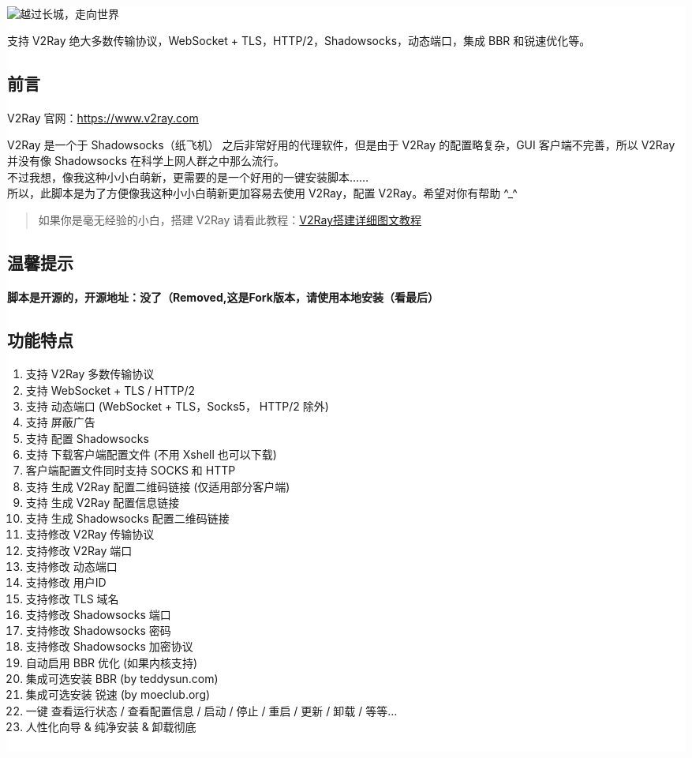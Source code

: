 ![越过长城，走向世界](https://cdn.laod.wang/wp-content/uploads/2018/09/cc.gif)
<div class="post-content">
<p>支持 V2Ray 绝大多数传输协议，WebSocket + TLS，HTTP/2，Shadowsocks，动态端口，集成 BBR 和锐速优化等。</p>

<h2 id="前言">前言</h2>

<p>V2Ray 官网：<a href="https://www.v2ray.com" rel="nofollow" target="_blank">https://www.v2ray.com</a></p>

<p>V2Ray 是一个于 Shadowsocks（纸飞机） 之后非常好用的代理软件，但是由于 V2Ray 的配置略复杂，GUI 客户端不完善，所以 V2Ray 并没有像 Shadowsocks 在科学上网人群之中那么流行。<br />
不过我想，像我这种小小白萌新，更需要的是一个好用的一键安装脚本……<br />
所以，此脚本是为了方便像我这种小小白萌新更加容易去使用 V2Ray，配置 V2Ray。希望对你有帮助 ^_^</p>

<blockquote>
<p>如果你是毫无经验的小白，搭建 V2Ray 请看此教程：<a href="https://github.com/233boy/v2ray/wiki/V2Ray%E6%90%AD%E5%BB%BA%E8%AF%A6%E7%BB%86%E5%9B%BE%E6%96%87%E6%95%99%E7%A8%8B" rel="nofollow" target="_blank">V2Ray搭建详细图文教程</a></p>
</blockquote>



<h2 id="温馨提示">温馨提示</h2>

<p><strong>脚本是开源的，开源地址：没了（Removed,这是Fork版本，请使用本地安装（看最后）</strong> 

<h2 id="功能特点">功能特点</h2>

<ol>
<li>支持 V2Ray 多数传输协议<br /></li>
<li>支持 WebSocket + TLS / HTTP/2<br /></li>
<li>支持 动态端口 (WebSocket + TLS，Socks5， HTTP/2 除外)<br /></li>
<li>支持 屏蔽广告<br /></li>
<li>支持 配置 Shadowsocks<br /></li>
<li>支持 下载客户端配置文件 (不用 Xshell 也可以下载)<br /></li>
<li>客户端配置文件同时支持 SOCKS 和 HTTP<br /></li>
<li>支持 生成 V2Ray 配置二维码链接 (仅适用部分客户端)<br /></li>
<li>支持 生成 V2Ray 配置信息链接<br /></li>
<li>支持 生成 Shadowsocks 配置二维码链接<br /></li>
<li>支持修改 V2Ray 传输协议<br /></li>
<li>支持修改 V2Ray 端口<br /></li>
<li>支持修改 动态端口<br /></li>
<li>支持修改 用户ID<br /></li>
<li>支持修改 TLS 域名<br /></li>
<li>支持修改 Shadowsocks 端口<br /></li>
<li>支持修改 Shadowsocks 密码<br /></li>
<li>支持修改 Shadowsocks 加密协议<br /></li>
<li>自动启用 BBR 优化 (如果内核支持)<br /></li>
<li>集成可选安装 BBR (by teddysun.com)<br /></li>
<li>集成可选安装 锐速 (by moeclub.org)<br /></li>
<li>一键 查看运行状态 / 查看配置信息 / 启动 / 停止 / 重启 / 更新 / 卸载 / 等等…<br /></li>
<li>人性化向导 &amp; 纯净安装 &amp; 卸载彻底<br />
<br /></li>
</ol>
